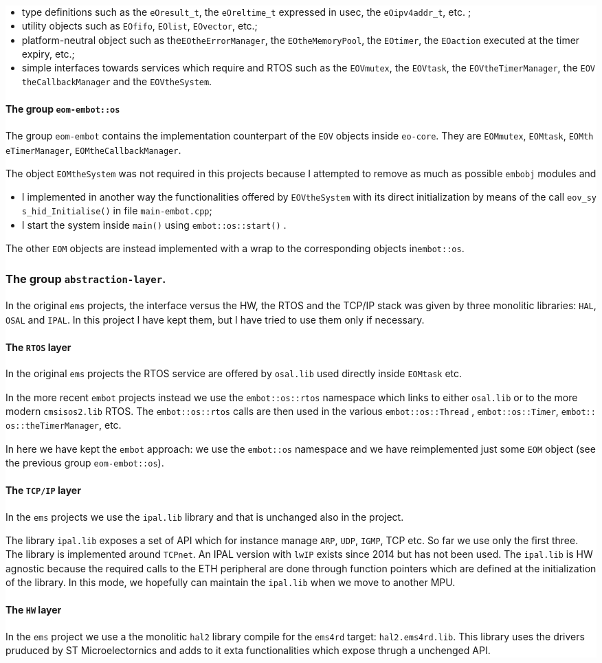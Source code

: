 - type definitions such as the `eOresult_t`, the `eOreltime_t` expressed in usec, the `eOipv4addr_t`, etc. ;
- utility objects such as `EOfifo`, `EOlist`, `EOvector`, etc.;
- platform-neutral object such as the`EOtheErrorManager`, the `EOtheMemoryPool`, the `EOtimer`, the `EOaction` executed at the timer expiry,  etc.;
- simple interfaces towards services which require and RTOS such as the `EOVmutex`,  the `EOVtask`, the `EOVtheTimerManager`, the `EOVtheCallbackManager` and the `EOVtheSystem`. 

#### The group `eom-embot::os`

The group `eom-embot` contains the implementation counterpart of the `EOV` objects inside `eo-core`. They are `EOMmutex`, `EOMtask`, `EOMtheTimerManager`, `EOMtheCallbackManager`. 

The object `EOMtheSystem` was not required in this projects because I attempted to remove as much as possible `embobj` modules and 

- I implemented in another way the functionalities offered by `EOVtheSystem` with its direct initialization by means of the call `eov_sys_hid_Initialise()` in file `main-embot.cpp`;
- I start the system inside `main()` using  `embot::os::start()` .

The other `EOM` objects are instead implemented with a wrap to the corresponding objects in`embot::os`.



### The group `abstraction-layer`.

In the original `ems` projects, the interface versus the HW, the RTOS and the TCP/IP stack was given by three monolitic libraries: `HAL`, `OSAL` and `IPAL`.  In this project I have kept them, but I have tried to use them only if necessary.  

#### The `RTOS` layer

In the original `ems` projects the RTOS service are offered by `osal.lib` used directly inside `EOMtask` etc.  

In the more recent `embot`  projects instead we use the `embot::os::rtos` namespace which links to either `osal.lib` or to the more modern  `cmsisos2.lib` RTOS.  The `embot::os::rtos` calls are then used in the various `embot::os::Thread` ,  `embot::os::Timer`, `embot::os::theTimerManager`, etc.

In here we have kept the `embot` approach: we use the `embot::os` namespace and we have reimplemented just some `EOM` object (see the previous group `eom-embot::os`).

#### The `TCP/IP` layer

In the `ems` projects we use the `ipal.lib` library and that is unchanged also in the project.

The library `ipal.lib`  exposes a set of API which for instance manage `ARP`, `UDP`, `IGMP`, TCP etc. So far we use only the first three.  The library is implemented around `TCPnet`. An IPAL version with `lwIP` exists since 2014 but has not been used. The `ipal.lib` is HW agnostic because the required calls to the ETH peripheral are done through function pointers which are defined at the initialization of the library. In this mode, we hopefully can maintain the `ipal.lib` when we move to another MPU.

#### The `HW` layer

In the `ems` project we use a the monolitic `hal2` library compile for the `ems4rd` target: `hal2.ems4rd.lib`. This library uses the drivers pruduced by ST Microelectornics and adds to it exta functionalities which expose thrugh a unchenged API. 
